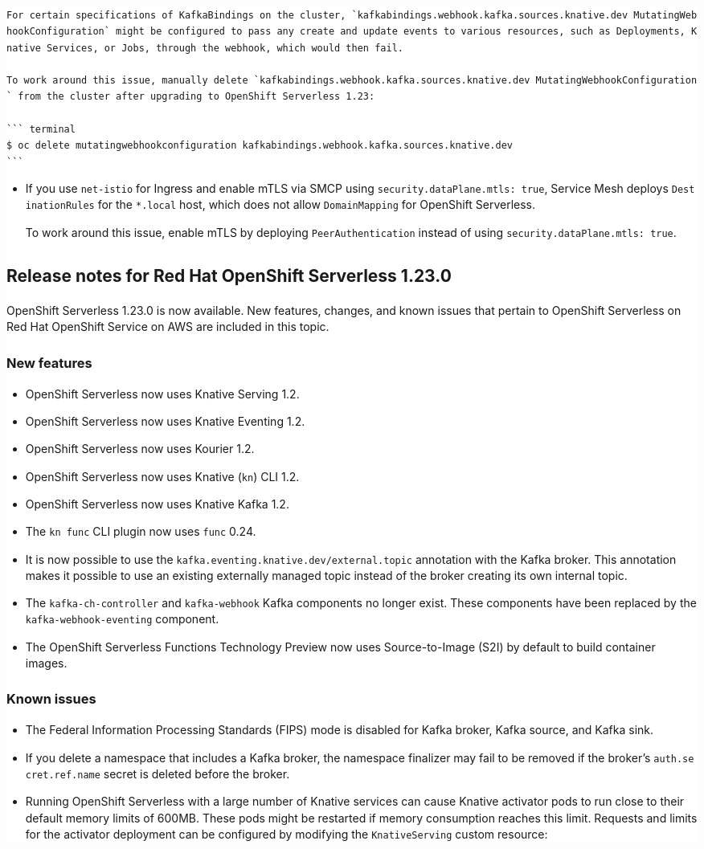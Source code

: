     For certain specifications of KafkaBindings on the cluster, `kafkabindings.webhook.kafka.sources.knative.dev MutatingWebhookConfiguration` might be configured to pass any create and update events to various resources, such as Deployments, Knative Services, or Jobs, through the webhook, which would then fail.

    To work around this issue, manually delete `kafkabindings.webhook.kafka.sources.knative.dev MutatingWebhookConfiguration` from the cluster after upgrading to OpenShift Serverless 1.23:

    ``` terminal
    $ oc delete mutatingwebhookconfiguration kafkabindings.webhook.kafka.sources.knative.dev
    ```

-   If you use `net-istio` for Ingress and enable mTLS via SMCP using `security.dataPlane.mtls: true`, Service Mesh deploys `DestinationRules` for the `*.local` host, which does not allow `DomainMapping` for OpenShift Serverless.

    To work around this issue, enable mTLS by deploying `PeerAuthentication` instead of using `security.dataPlane.mtls: true`.

## Release notes for Red Hat OpenShift Serverless 1.23.0

OpenShift Serverless 1.23.0 is now available. New features, changes, and known issues that pertain to OpenShift Serverless on Red Hat OpenShift Service on AWS are included in this topic.

### New features

-   OpenShift Serverless now uses Knative Serving 1.2.

-   OpenShift Serverless now uses Knative Eventing 1.2.

-   OpenShift Serverless now uses Kourier 1.2.

-   OpenShift Serverless now uses Knative (`kn`) CLI 1.2.

-   OpenShift Serverless now uses Knative Kafka 1.2.

-   The `kn func` CLI plugin now uses `func` 0.24.

-   It is now possible to use the `kafka.eventing.knative.dev/external.topic` annotation with the Kafka broker. This annotation makes it possible to use an existing externally managed topic instead of the broker creating its own internal topic.

-   The `kafka-ch-controller` and `kafka-webhook` Kafka components no longer exist. These components have been replaced by the `kafka-webhook-eventing` component.

-   The OpenShift Serverless Functions Technology Preview now uses Source-to-Image (S2I) by default to build container images.

### Known issues

-   The Federal Information Processing Standards (FIPS) mode is disabled for Kafka broker, Kafka source, and Kafka sink.

-   If you delete a namespace that includes a Kafka broker, the namespace finalizer may fail to be removed if the broker’s `auth.secret.ref.name` secret is deleted before the broker.

-   Running OpenShift Serverless with a large number of Knative services can cause Knative activator pods to run close to their default memory limits of 600MB. These pods might be restarted if memory consumption reaches this limit. Requests and limits for the activator deployment can be configured by modifying the `KnativeServing` custom resource:
